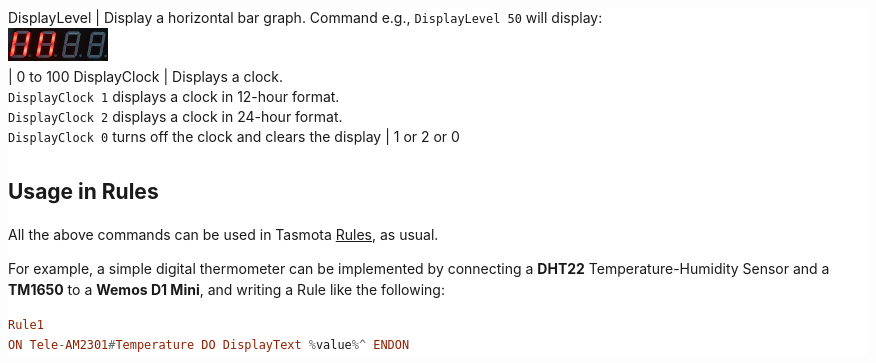 DisplayLevel | Display a horizontal bar graph. Command e.g., `DisplayLevel 50` will display:<br> ![](_media/peripherals/TM1637-level.jpg)<br> | 0 to 100
DisplayClock | Displays a clock. <br> `DisplayClock 1` displays a clock in 12-hour format. <br> `DisplayClock 2` displays a clock in 24-hour format. <br> `DisplayClock 0` turns off the clock and clears the display  | 1 or 2 or 0



## Usage in Rules

All the above commands can be used in Tasmota [Rules](https://tasmota.github.io/docs/Rules/), as usual. 

For example, a simple digital thermometer can be implemented by connecting a **DHT22** Temperature-Humidity Sensor and a **TM1650** to a **Wemos D1 Mini**, and writing a Rule like the following:

```haskell
Rule1
ON Tele-AM2301#Temperature DO DisplayText %value%^ ENDON
```
